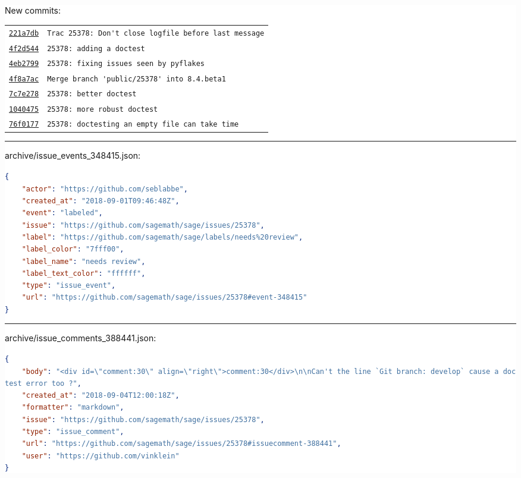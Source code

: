 <div id="comment:28"></div>

New commits:
<table><tr><td><a href="https://github.com/sagemath/sagetrac-mirror/commit/221a7db9befaa2ca6143a8191d3c2e8ee6694e50"><code>221a7db</code></a></td><td><code>Trac 25378: Don't close logfile before last message</code></td></tr><tr><td><a href="https://github.com/sagemath/sagetrac-mirror/commit/4f2d544b3f3e1ab335b4cd257dc01b532020914c"><code>4f2d544</code></a></td><td><code>25378: adding a doctest</code></td></tr><tr><td><a href="https://github.com/sagemath/sagetrac-mirror/commit/4eb279903c4e6052b21bf2f1f02d537c8247451a"><code>4eb2799</code></a></td><td><code>25378: fixing issues seen by pyflakes</code></td></tr><tr><td><a href="https://github.com/sagemath/sagetrac-mirror/commit/4f8a7acefd6cf192238506b4e0dce72205db6a53"><code>4f8a7ac</code></a></td><td><code>Merge branch 'public/25378' into 8.4.beta1</code></td></tr><tr><td><a href="https://github.com/sagemath/sagetrac-mirror/commit/7c7e278e3b73eba206cf5cbf5dd11bdbd4adee90"><code>7c7e278</code></a></td><td><code>25378: better doctest</code></td></tr><tr><td><a href="https://github.com/sagemath/sagetrac-mirror/commit/1040475c94e846bdf343a154f342d4451f4a8cca"><code>1040475</code></a></td><td><code>25378: more robust doctest</code></td></tr><tr><td><a href="https://github.com/sagemath/sagetrac-mirror/commit/76f0177aae010a790ca31fdc17210109ccbffd5b"><code>76f0177</code></a></td><td><code>25378: doctesting an empty file can take time</code></td></tr></table>




---

archive/issue_events_348415.json:
```json
{
    "actor": "https://github.com/seblabbe",
    "created_at": "2018-09-01T09:46:48Z",
    "event": "labeled",
    "issue": "https://github.com/sagemath/sage/issues/25378",
    "label": "https://github.com/sagemath/sage/labels/needs%20review",
    "label_color": "7fff00",
    "label_name": "needs review",
    "label_text_color": "ffffff",
    "type": "issue_event",
    "url": "https://github.com/sagemath/sage/issues/25378#event-348415"
}
```



---

archive/issue_comments_388441.json:
```json
{
    "body": "<div id=\"comment:30\" align=\"right\">comment:30</div>\n\nCan't the line `Git branch: develop` cause a doctest error too ?",
    "created_at": "2018-09-04T12:00:18Z",
    "formatter": "markdown",
    "issue": "https://github.com/sagemath/sage/issues/25378",
    "type": "issue_comment",
    "url": "https://github.com/sagemath/sage/issues/25378#issuecomment-388441",
    "user": "https://github.com/vinklein"
}
```
